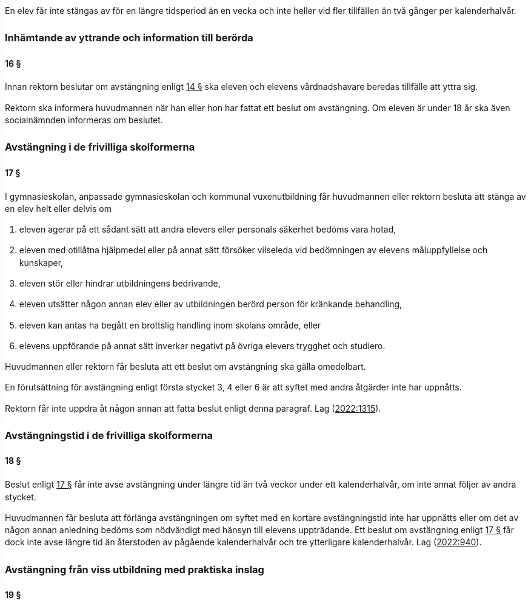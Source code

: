 En elev får inte stängas av för en längre tidsperiod än en vecka och inte heller vid fler tillfällen än två gånger per kalenderhalvår.

### Inhämtande av yttrande och information till berörda

#### 16 §

Innan rektorn beslutar om avstängning enligt [14 §](#kap5.14) ska eleven och elevens vårdnadshavare beredas tillfälle att yttra sig.

Rektorn ska informera huvudmannen när han eller hon har fattat ett beslut om avstängning. Om eleven är under 18 år ska även socialnämnden informeras om beslutet.

### Avstängning i de frivilliga skolformerna

#### 17 §

I gymnasieskolan, anpassade gymnasieskolan och kommunal vuxenutbildning får huvudmannen eller rektorn besluta att stänga av en elev helt eller delvis om

1. eleven agerar på ett sådant sätt att andra elevers eller personals säkerhet bedöms vara hotad,

2. eleven med otillåtna hjälpmedel eller på annat sätt försöker vilseleda vid bedömningen av elevens måluppfyllelse och kunskaper,

3. eleven stör eller hindrar utbildningens bedrivande,

4. eleven utsätter någon annan elev eller av utbildningen berörd person för kränkande behandling,

5. eleven kan antas ha begått en brottslig handling inom skolans område, eller

6. elevens uppförande på annat sätt inverkar negativt på övriga elevers trygghet och studiero.

Huvudmannen eller rektorn får besluta att ett beslut om avstängning ska gälla omedelbart.

En förutsättning för avstängning enligt första stycket 3, 4 eller 6 är att syftet med andra åtgärder inte har uppnåtts.

Rektorn får inte uppdra åt någon annan att fatta beslut enligt denna paragraf. Lag ([2022:1315](https://selex.se/eli/sfs/2022/1315)).

### Avstängningstid i de frivilliga skolformerna

#### 18 §

Beslut enligt [17 §](#kap5.17) får inte avse avstängning under längre tid än två veckor under ett kalenderhalvår, om inte annat följer av andra stycket.

Huvudmannen får besluta att förlänga avstängningen om syftet med en kortare avstängningstid inte har uppnåtts eller om det av någon annan anledning bedöms som nödvändigt med hänsyn till elevens uppträdande. Ett beslut om avstängning enligt [17 §](#kap5.17) får dock inte avse längre tid än återstoden av pågående kalenderhalvår och tre ytterligare kalenderhalvår. Lag ([2022:940](https://selex.se/eli/sfs/2022/940)).

### Avstängning från viss utbildning med praktiska inslag

#### 19 §
